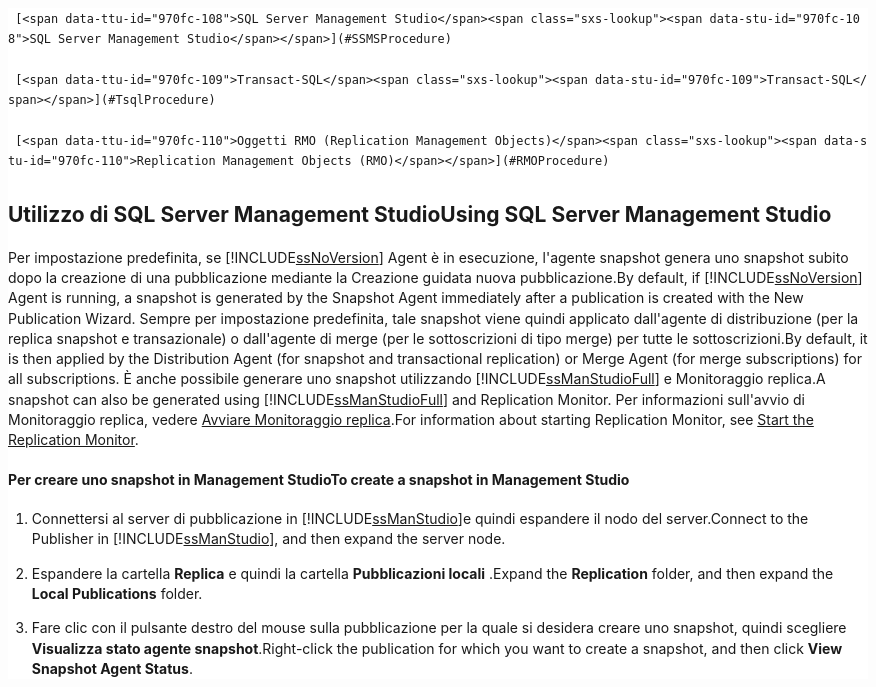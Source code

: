      [<span data-ttu-id="970fc-108">SQL Server Management Studio</span><span class="sxs-lookup"><span data-stu-id="970fc-108">SQL Server Management Studio</span></span>](#SSMSProcedure)  
  
     [<span data-ttu-id="970fc-109">Transact-SQL</span><span class="sxs-lookup"><span data-stu-id="970fc-109">Transact-SQL</span></span>](#TsqlProcedure)  
  
     [<span data-ttu-id="970fc-110">Oggetti RMO (Replication Management Objects)</span><span class="sxs-lookup"><span data-stu-id="970fc-110">Replication Management Objects (RMO)</span></span>](#RMOProcedure)  
  
##  <a name="using-sql-server-management-studio"></a><a name="SSMSProcedure"></a> <span data-ttu-id="970fc-111">Utilizzo di SQL Server Management Studio</span><span class="sxs-lookup"><span data-stu-id="970fc-111">Using SQL Server Management Studio</span></span>  
 <span data-ttu-id="970fc-112">Per impostazione predefinita, se [!INCLUDE[ssNoVersion](../../includes/ssnoversion-md.md)] Agent è in esecuzione, l'agente snapshot genera uno snapshot subito dopo la creazione di una pubblicazione mediante la Creazione guidata nuova pubblicazione.</span><span class="sxs-lookup"><span data-stu-id="970fc-112">By default, if [!INCLUDE[ssNoVersion](../../includes/ssnoversion-md.md)] Agent is running, a snapshot is generated by the Snapshot Agent immediately after a publication is created with the New Publication Wizard.</span></span> <span data-ttu-id="970fc-113">Sempre per impostazione predefinita, tale snapshot viene quindi applicato dall'agente di distribuzione (per la replica snapshot e transazionale) o dall'agente di merge (per le sottoscrizioni di tipo merge) per tutte le sottoscrizioni.</span><span class="sxs-lookup"><span data-stu-id="970fc-113">By default, it is then applied by the Distribution Agent (for snapshot and transactional replication) or Merge Agent (for merge subscriptions) for all subscriptions.</span></span> <span data-ttu-id="970fc-114">È anche possibile generare uno snapshot utilizzando [!INCLUDE[ssManStudioFull](../../includes/ssmanstudiofull-md.md)] e Monitoraggio replica.</span><span class="sxs-lookup"><span data-stu-id="970fc-114">A snapshot can also be generated using [!INCLUDE[ssManStudioFull](../../includes/ssmanstudiofull-md.md)] and Replication Monitor.</span></span> <span data-ttu-id="970fc-115">Per informazioni sull'avvio di Monitoraggio replica, vedere [Avviare Monitoraggio replica](monitor/start-the-replication-monitor.md).</span><span class="sxs-lookup"><span data-stu-id="970fc-115">For information about starting Replication Monitor, see [Start the Replication Monitor](monitor/start-the-replication-monitor.md).</span></span>  
  
#### <a name="to-create-a-snapshot-in-management-studio"></a><span data-ttu-id="970fc-116">Per creare uno snapshot in Management Studio</span><span class="sxs-lookup"><span data-stu-id="970fc-116">To create a snapshot in Management Studio</span></span>  
  
1.  <span data-ttu-id="970fc-117">Connettersi al server di pubblicazione in [!INCLUDE[ssManStudio](../../includes/ssmanstudio-md.md)]e quindi espandere il nodo del server.</span><span class="sxs-lookup"><span data-stu-id="970fc-117">Connect to the Publisher in [!INCLUDE[ssManStudio](../../includes/ssmanstudio-md.md)], and then expand the server node.</span></span>  
  
2.  <span data-ttu-id="970fc-118">Espandere la cartella **Replica** e quindi la cartella **Pubblicazioni locali** .</span><span class="sxs-lookup"><span data-stu-id="970fc-118">Expand the **Replication** folder, and then expand the **Local Publications** folder.</span></span>  
  
3.  <span data-ttu-id="970fc-119">Fare clic con il pulsante destro del mouse sulla pubblicazione per la quale si desidera creare uno snapshot, quindi scegliere **Visualizza stato agente snapshot**.</span><span class="sxs-lookup"><span data-stu-id="970fc-119">Right-click the publication for which you want to create a snapshot, and then click **View Snapshot Agent Status**.</span></span>  
  
